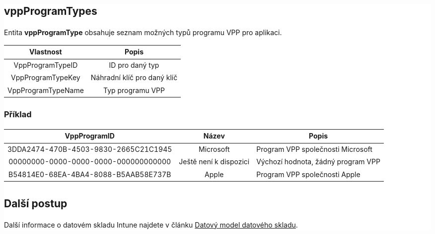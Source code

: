 ## <a name="vppprogramtypes"></a>vppProgramTypes 
Entita **vppProgramType** obsahuje seznam možných typů programu VPP pro aplikaci.

|      Vlastnost      |          Popis         |
|:------------------:|:----------------------------:|
| VppProgramTypeID   | ID pro daný typ           |
| VppProgramTypeKey  | Náhradní klíč pro daný klíč |
| VppProgramTypeName | Typ programu VPP          |

### <a name="example"></a>Příklad

|             VppProgramID             |         Název        | Popis                |
|:------------------------------------:|:-------------------:|----------------------------|
| 3DDA2474-470B-4503-9830-2665C21C1945 | Microsoft           | Program VPP společnosti Microsoft |
| 00000000-0000-0000-0000-000000000000 | Ještě není k dispozici | Výchozí hodnota, žádný program VPP   |
| B54814E0-68EA-4BA4-8088-B5AAB58E737B | Apple               | Program VPP společnosti Apple     |

## <a name="next-steps"></a>Další postup

Další informace o datovém skladu Intune najdete v článku [Datový model datového skladu](https://docs.microsoft.com/intune/reports-ref-data-model).

